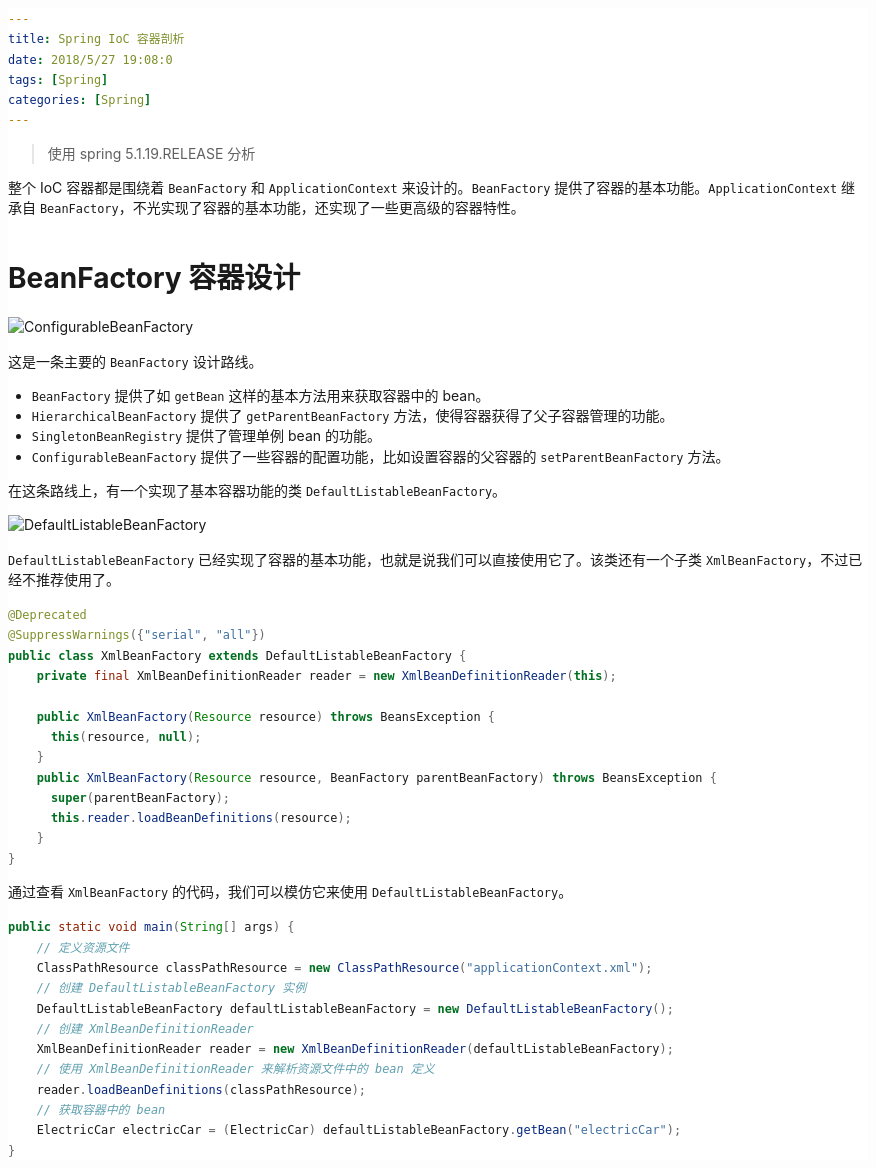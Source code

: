 ```yaml
---
title: Spring IoC 容器剖析
date: 2018/5/27 19:08:0
tags: [Spring]
categories: [Spring]
---
```


> 使用 spring 5.1.19.RELEASE 分析

整个 IoC 容器都是围绕着 `BeanFactory` 和 `ApplicationContext` 来设计的。`BeanFactory` 提供了容器的基本功能。`ApplicationContext` 继承自 `BeanFactory`，不光实现了容器的基本功能，还实现了一些更高级的容器特性。  

		

# BeanFactory 容器设计

![ConfigurableBeanFactory](https://cdn.jsdelivr.net/gh/nekolr/image-hosting@201911242020/2018/05/27/3q7.png)

这是一条主要的 `BeanFactory` 设计路线。

- `BeanFactory` 提供了如 `getBean` 这样的基本方法用来获取容器中的 bean。
- `HierarchicalBeanFactory` 提供了 `getParentBeanFactory` 方法，使得容器获得了父子容器管理的功能。
- `SingletonBeanRegistry` 提供了管理单例 bean 的功能。
- `ConfigurableBeanFactory` 提供了一些容器的配置功能，比如设置容器的父容器的 `setParentBeanFactory` 方法。

在这条路线上，有一个实现了基本容器功能的类 `DefaultListableBeanFactory`。

![DefaultListableBeanFactory](https://cdn.jsdelivr.net/gh/nekolr/image-hosting@201911242020/2018/05/27/o6x.png)

`DefaultListableBeanFactory` 已经实现了容器的基本功能，也就是说我们可以直接使用它了。该类还有一个子类 `XmlBeanFactory`，不过已经不推荐使用了。  

```java
@Deprecated
@SuppressWarnings({"serial", "all"})
public class XmlBeanFactory extends DefaultListableBeanFactory {
    private final XmlBeanDefinitionReader reader = new XmlBeanDefinitionReader(this);

    public XmlBeanFactory(Resource resource) throws BeansException {
      this(resource, null);
    }
    public XmlBeanFactory(Resource resource, BeanFactory parentBeanFactory) throws BeansException {
      super(parentBeanFactory);
      this.reader.loadBeanDefinitions(resource);
    }
}
```

通过查看 `XmlBeanFactory` 的代码，我们可以模仿它来使用 `DefaultListableBeanFactory`。

```java
public static void main(String[] args) {
    // 定义资源文件
    ClassPathResource classPathResource = new ClassPathResource("applicationContext.xml");
    // 创建 DefaultListableBeanFactory 实例
    DefaultListableBeanFactory defaultListableBeanFactory = new DefaultListableBeanFactory();
    // 创建 XmlBeanDefinitionReader
    XmlBeanDefinitionReader reader = new XmlBeanDefinitionReader(defaultListableBeanFactory);
    // 使用 XmlBeanDefinitionReader 来解析资源文件中的 bean 定义
    reader.loadBeanDefinitions(classPathResource);
    // 获取容器中的 bean
    ElectricCar electricCar = (ElectricCar) defaultListableBeanFactory.getBean("electricCar");
}
```
